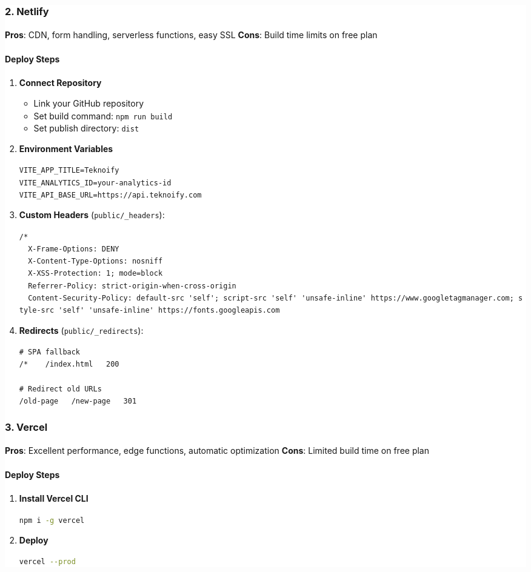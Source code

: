 ### 2. Netlify

**Pros**: CDN, form handling, serverless functions, easy SSL
**Cons**: Build time limits on free plan

#### Deploy Steps

1. **Connect Repository**
   - Link your GitHub repository
   - Set build command: `npm run build`
   - Set publish directory: `dist`

2. **Environment Variables**
   ```
   VITE_APP_TITLE=Teknoify
   VITE_ANALYTICS_ID=your-analytics-id
   VITE_API_BASE_URL=https://api.teknoify.com
   ```

3. **Custom Headers** (`public/_headers`):
   ```
   /*
     X-Frame-Options: DENY
     X-Content-Type-Options: nosniff
     X-XSS-Protection: 1; mode=block
     Referrer-Policy: strict-origin-when-cross-origin
     Content-Security-Policy: default-src 'self'; script-src 'self' 'unsafe-inline' https://www.googletagmanager.com; style-src 'self' 'unsafe-inline' https://fonts.googleapis.com
   ```

4. **Redirects** (`public/_redirects`):
   ```
   # SPA fallback
   /*    /index.html   200
   
   # Redirect old URLs
   /old-page   /new-page   301
   ```

### 3. Vercel

**Pros**: Excellent performance, edge functions, automatic optimization
**Cons**: Limited build time on free plan

#### Deploy Steps

1. **Install Vercel CLI**
   ```bash
   npm i -g vercel
   ```

2. **Deploy**
   ```bash
   vercel --prod
   ```
